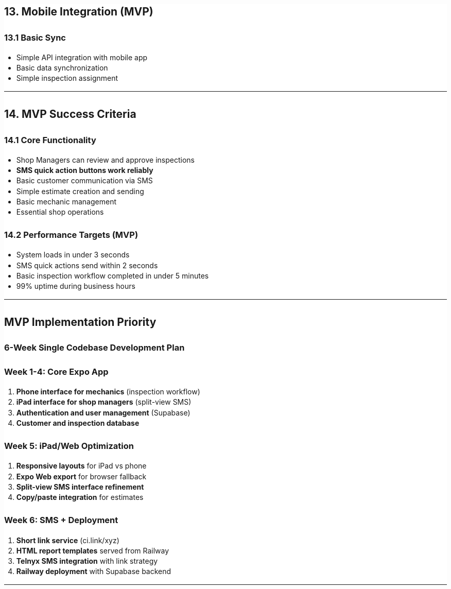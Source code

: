 
## 13. Mobile Integration (MVP)

### 13.1 Basic Sync
- Simple API integration with mobile app
- Basic data synchronization
- Simple inspection assignment

---

## 14. MVP Success Criteria

### 14.1 Core Functionality
- Shop Managers can review and approve inspections
- **SMS quick action buttons work reliably** 
- Basic customer communication via SMS
- Simple estimate creation and sending
- Basic mechanic management
- Essential shop operations

### 14.2 Performance Targets (MVP)
- System loads in under 3 seconds
- SMS quick actions send within 2 seconds
- Basic inspection workflow completed in under 5 minutes
- 99% uptime during business hours

---

## MVP Implementation Priority

### 6-Week Single Codebase Development Plan

### Week 1-4: Core Expo App
1. **Phone interface for mechanics** (inspection workflow)
2. **iPad interface for shop managers** (split-view SMS)
3. **Authentication and user management** (Supabase)
4. **Customer and inspection database**

### Week 5: iPad/Web Optimization
1. **Responsive layouts** for iPad vs phone
2. **Expo Web export** for browser fallback
3. **Split-view SMS interface refinement**
4. **Copy/paste integration** for estimates

### Week 6: SMS + Deployment
1. **Short link service** (ci.link/xyz)
2. **HTML report templates** served from Railway
3. **Telnyx SMS integration** with link strategy
4. **Railway deployment** with Supabase backend

---